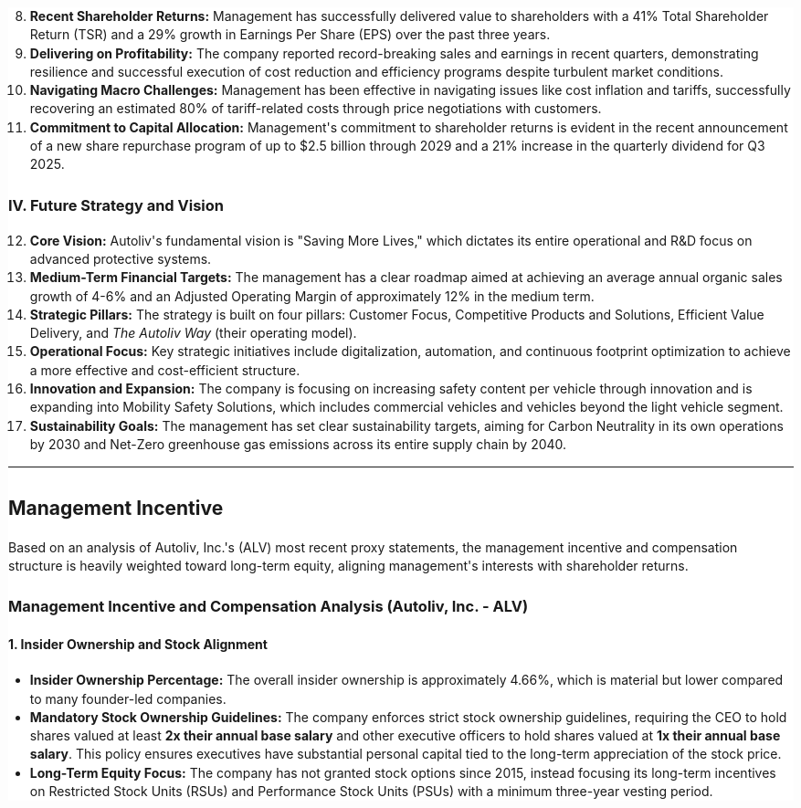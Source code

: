 8.  **Recent Shareholder Returns:** Management has successfully delivered value to shareholders with a 41% Total Shareholder Return (TSR) and a 29% growth in Earnings Per Share (EPS) over the past three years.
9.  **Delivering on Profitability:** The company reported record-breaking sales and earnings in recent quarters, demonstrating resilience and successful execution of cost reduction and efficiency programs despite turbulent market conditions.
10. **Navigating Macro Challenges:** Management has been effective in navigating issues like cost inflation and tariffs, successfully recovering an estimated 80% of tariff-related costs through price negotiations with customers.
11. **Commitment to Capital Allocation:** Management's commitment to shareholder returns is evident in the recent announcement of a new share repurchase program of up to $\$2.5$ billion through 2029 and a 21% increase in the quarterly dividend for Q3 2025.

### **IV. Future Strategy and Vision**

12. **Core Vision:** Autoliv's fundamental vision is "Saving More Lives," which dictates its entire operational and R&D focus on advanced protective systems.
13. **Medium-Term Financial Targets:** The management has a clear roadmap aimed at achieving an average annual organic sales growth of 4-6% and an Adjusted Operating Margin of approximately 12% in the medium term.
14. **Strategic Pillars:** The strategy is built on four pillars: Customer Focus, Competitive Products and Solutions, Efficient Value Delivery, and *The Autoliv Way* (their operating model).
15. **Operational Focus:** Key strategic initiatives include digitalization, automation, and continuous footprint optimization to achieve a more effective and cost-efficient structure.
16. **Innovation and Expansion:** The company is focusing on increasing safety content per vehicle through innovation and is expanding into Mobility Safety Solutions, which includes commercial vehicles and vehicles beyond the light vehicle segment.
17. **Sustainability Goals:** The management has set clear sustainability targets, aiming for Carbon Neutrality in its own operations by 2030 and Net-Zero greenhouse gas emissions across its entire supply chain by 2040.

---

## Management Incentive

Based on an analysis of Autoliv, Inc.'s (ALV) most recent proxy statements, the management incentive and compensation structure is heavily weighted toward long-term equity, aligning management's interests with shareholder returns.

### **Management Incentive and Compensation Analysis (Autoliv, Inc. - ALV)**

#### **1. Insider Ownership and Stock Alignment**

*   **Insider Ownership Percentage:** The overall insider ownership is approximately 4.66%, which is material but lower compared to many founder-led companies.
*   **Mandatory Stock Ownership Guidelines:** The company enforces strict stock ownership guidelines, requiring the CEO to hold shares valued at least **2x their annual base salary** and other executive officers to hold shares valued at **1x their annual base salary**. This policy ensures executives have substantial personal capital tied to the long-term appreciation of the stock price.
*   **Long-Term Equity Focus:** The company has not granted stock options since 2015, instead focusing its long-term incentives on Restricted Stock Units (RSUs) and Performance Stock Units (PSUs) with a minimum three-year vesting period.
